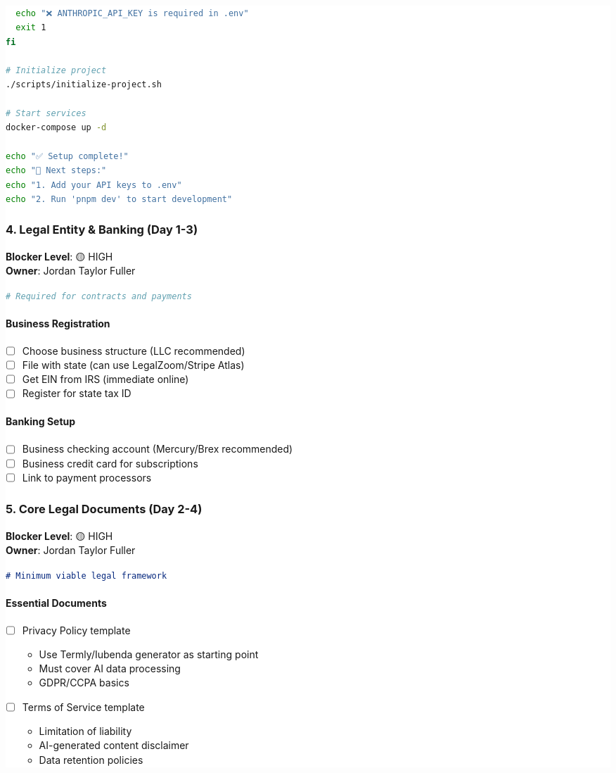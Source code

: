 ```bash
  echo "❌ ANTHROPIC_API_KEY is required in .env"
  exit 1
fi

# Initialize project
./scripts/initialize-project.sh

# Start services
docker-compose up -d

echo "✅ Setup complete!"
echo "📝 Next steps:"
echo "1. Add your API keys to .env"
echo "2. Run 'pnpm dev' to start development"
```

### 4. Legal Entity & Banking (Day 1-3)
**Blocker Level**: 🟡 HIGH  
**Owner**: Jordan Taylor Fuller

```bash
# Required for contracts and payments
```

#### Business Registration
- [ ] Choose business structure (LLC recommended)
- [ ] File with state (can use LegalZoom/Stripe Atlas)
- [ ] Get EIN from IRS (immediate online)
- [ ] Register for state tax ID

#### Banking Setup
- [ ] Business checking account (Mercury/Brex recommended)
- [ ] Business credit card for subscriptions
- [ ] Link to payment processors

### 5. Core Legal Documents (Day 2-4)
**Blocker Level**: 🟡 HIGH  
**Owner**: Jordan Taylor Fuller

```markdown
# Minimum viable legal framework
```

#### Essential Documents
- [ ] Privacy Policy template
  - Use Termly/Iubenda generator as starting point
  - Must cover AI data processing
  - GDPR/CCPA basics
  
- [ ] Terms of Service template
  - Limitation of liability
  - AI-generated content disclaimer
  - Data retention policies
